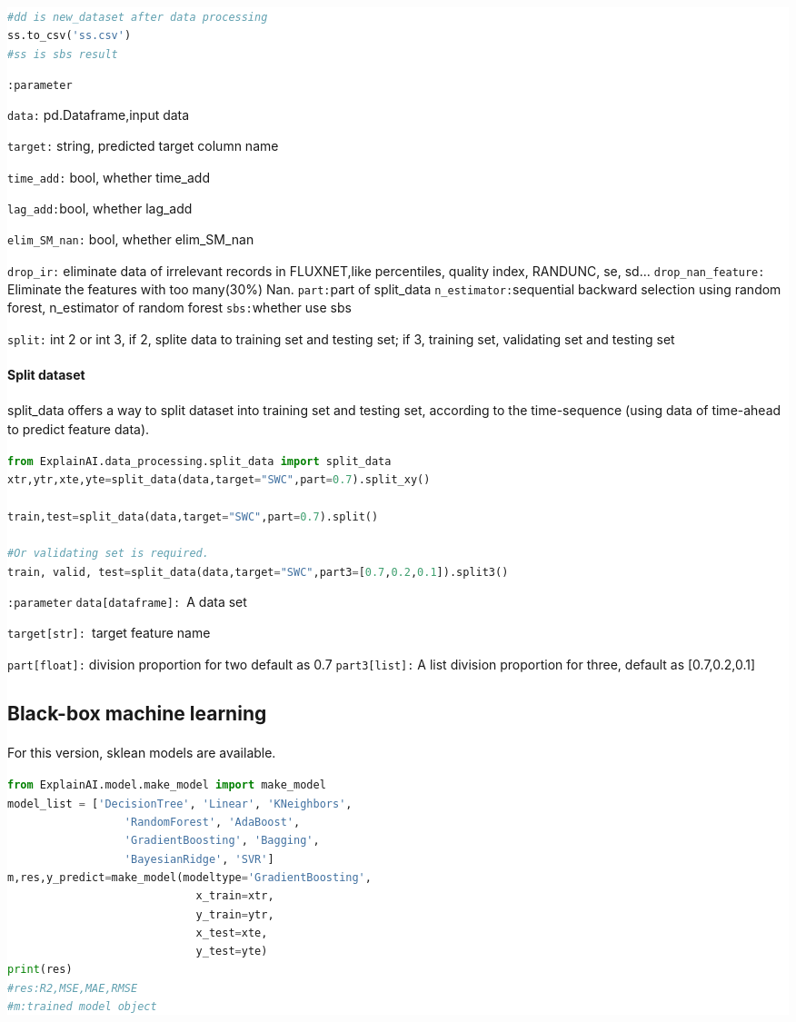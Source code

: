 ```python
#dd is new_dataset after data processing
ss.to_csv('ss.csv')
#ss is sbs result 
```

`:parameter`

`data:` pd.Dataframe,input data

`target:` string, predicted target column name

`time_add:` bool, whether time_add

`lag_add:`bool, whether lag_add

`elim_SM_nan:` bool, whether elim_SM_nan

`drop_ir:` eliminate data of irrelevant records in FLUXNET,like percentiles, quality index, RANDUNC, se, sd...
`drop_nan_feature:`Eliminate the features with too many(30%) Nan.
`part:`part of split_data
`n_estimator:`sequential backward selection using random forest, n_estimator of random forest
`sbs:`whether use sbs 

`split:` int 2 or int 3, if 2, splite data to training set and testing set; if 3, training set, validating set and testing set



#### Split dataset

split_data offers a way to split dataset into training set and testing set, according to the time-sequence (using data of time-ahead to predict feature data).

```python
from ExplainAI.data_processing.split_data import split_data
xtr,ytr,xte,yte=split_data(data,target="SWC",part=0.7).split_xy()

train,test=split_data(data,target="SWC",part=0.7).split()

#Or validating set is required.
train, valid, test=split_data(data,target="SWC",part3=[0.7,0.2,0.1]).split3()

```

`:parameter`
`data[dataframe]: `A data set

`target[str]: `target feature name

`part[float]:` division proportion for two default as 0.7
`part3[list]:` A list division proportion for three, default as [0.7,0.2,0.1]

## Black-box machine learning

For this version, sklean models are available. 

```python
from ExplainAI.model.make_model import make_model
model_list = ['DecisionTree', 'Linear', 'KNeighbors',
                  'RandomForest', 'AdaBoost',
                  'GradientBoosting', 'Bagging',
                  'BayesianRidge', 'SVR']
m,res,y_predict=make_model(modeltype='GradientBoosting',
                             x_train=xtr,
                             y_train=ytr,
                             x_test=xte,
                             y_test=yte)
print(res)
#res:R2,MSE,MAE,RMSE
#m:trained model object
```

[Python3.6+]: https://www.python.org/downloads/
[scikit-learn0.22+]: https://scikit-learn.org/0.22/install.html
[FLUXNET]: http:\\fluxnet.org\\data\fluxnet2015-dataset\fullset-data-product\.